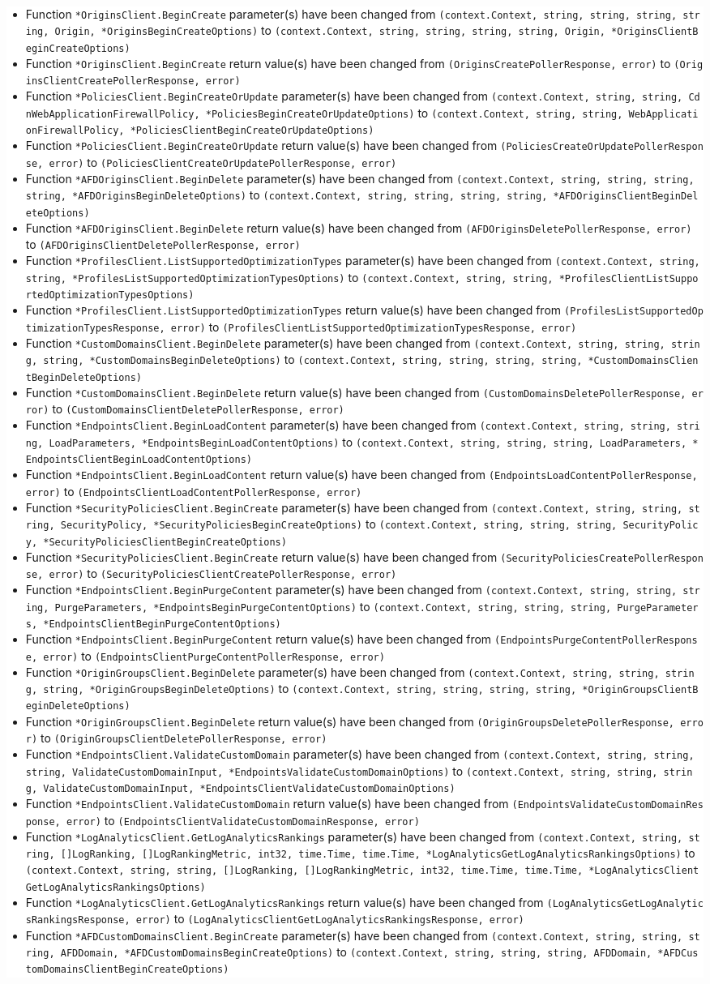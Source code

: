 - Function `*OriginsClient.BeginCreate` parameter(s) have been changed from `(context.Context, string, string, string, string, Origin, *OriginsBeginCreateOptions)` to `(context.Context, string, string, string, string, Origin, *OriginsClientBeginCreateOptions)`
- Function `*OriginsClient.BeginCreate` return value(s) have been changed from `(OriginsCreatePollerResponse, error)` to `(OriginsClientCreatePollerResponse, error)`
- Function `*PoliciesClient.BeginCreateOrUpdate` parameter(s) have been changed from `(context.Context, string, string, CdnWebApplicationFirewallPolicy, *PoliciesBeginCreateOrUpdateOptions)` to `(context.Context, string, string, WebApplicationFirewallPolicy, *PoliciesClientBeginCreateOrUpdateOptions)`
- Function `*PoliciesClient.BeginCreateOrUpdate` return value(s) have been changed from `(PoliciesCreateOrUpdatePollerResponse, error)` to `(PoliciesClientCreateOrUpdatePollerResponse, error)`
- Function `*AFDOriginsClient.BeginDelete` parameter(s) have been changed from `(context.Context, string, string, string, string, *AFDOriginsBeginDeleteOptions)` to `(context.Context, string, string, string, string, *AFDOriginsClientBeginDeleteOptions)`
- Function `*AFDOriginsClient.BeginDelete` return value(s) have been changed from `(AFDOriginsDeletePollerResponse, error)` to `(AFDOriginsClientDeletePollerResponse, error)`
- Function `*ProfilesClient.ListSupportedOptimizationTypes` parameter(s) have been changed from `(context.Context, string, string, *ProfilesListSupportedOptimizationTypesOptions)` to `(context.Context, string, string, *ProfilesClientListSupportedOptimizationTypesOptions)`
- Function `*ProfilesClient.ListSupportedOptimizationTypes` return value(s) have been changed from `(ProfilesListSupportedOptimizationTypesResponse, error)` to `(ProfilesClientListSupportedOptimizationTypesResponse, error)`
- Function `*CustomDomainsClient.BeginDelete` parameter(s) have been changed from `(context.Context, string, string, string, string, *CustomDomainsBeginDeleteOptions)` to `(context.Context, string, string, string, string, *CustomDomainsClientBeginDeleteOptions)`
- Function `*CustomDomainsClient.BeginDelete` return value(s) have been changed from `(CustomDomainsDeletePollerResponse, error)` to `(CustomDomainsClientDeletePollerResponse, error)`
- Function `*EndpointsClient.BeginLoadContent` parameter(s) have been changed from `(context.Context, string, string, string, LoadParameters, *EndpointsBeginLoadContentOptions)` to `(context.Context, string, string, string, LoadParameters, *EndpointsClientBeginLoadContentOptions)`
- Function `*EndpointsClient.BeginLoadContent` return value(s) have been changed from `(EndpointsLoadContentPollerResponse, error)` to `(EndpointsClientLoadContentPollerResponse, error)`
- Function `*SecurityPoliciesClient.BeginCreate` parameter(s) have been changed from `(context.Context, string, string, string, SecurityPolicy, *SecurityPoliciesBeginCreateOptions)` to `(context.Context, string, string, string, SecurityPolicy, *SecurityPoliciesClientBeginCreateOptions)`
- Function `*SecurityPoliciesClient.BeginCreate` return value(s) have been changed from `(SecurityPoliciesCreatePollerResponse, error)` to `(SecurityPoliciesClientCreatePollerResponse, error)`
- Function `*EndpointsClient.BeginPurgeContent` parameter(s) have been changed from `(context.Context, string, string, string, PurgeParameters, *EndpointsBeginPurgeContentOptions)` to `(context.Context, string, string, string, PurgeParameters, *EndpointsClientBeginPurgeContentOptions)`
- Function `*EndpointsClient.BeginPurgeContent` return value(s) have been changed from `(EndpointsPurgeContentPollerResponse, error)` to `(EndpointsClientPurgeContentPollerResponse, error)`
- Function `*OriginGroupsClient.BeginDelete` parameter(s) have been changed from `(context.Context, string, string, string, string, *OriginGroupsBeginDeleteOptions)` to `(context.Context, string, string, string, string, *OriginGroupsClientBeginDeleteOptions)`
- Function `*OriginGroupsClient.BeginDelete` return value(s) have been changed from `(OriginGroupsDeletePollerResponse, error)` to `(OriginGroupsClientDeletePollerResponse, error)`
- Function `*EndpointsClient.ValidateCustomDomain` parameter(s) have been changed from `(context.Context, string, string, string, ValidateCustomDomainInput, *EndpointsValidateCustomDomainOptions)` to `(context.Context, string, string, string, ValidateCustomDomainInput, *EndpointsClientValidateCustomDomainOptions)`
- Function `*EndpointsClient.ValidateCustomDomain` return value(s) have been changed from `(EndpointsValidateCustomDomainResponse, error)` to `(EndpointsClientValidateCustomDomainResponse, error)`
- Function `*LogAnalyticsClient.GetLogAnalyticsRankings` parameter(s) have been changed from `(context.Context, string, string, []LogRanking, []LogRankingMetric, int32, time.Time, time.Time, *LogAnalyticsGetLogAnalyticsRankingsOptions)` to `(context.Context, string, string, []LogRanking, []LogRankingMetric, int32, time.Time, time.Time, *LogAnalyticsClientGetLogAnalyticsRankingsOptions)`
- Function `*LogAnalyticsClient.GetLogAnalyticsRankings` return value(s) have been changed from `(LogAnalyticsGetLogAnalyticsRankingsResponse, error)` to `(LogAnalyticsClientGetLogAnalyticsRankingsResponse, error)`
- Function `*AFDCustomDomainsClient.BeginCreate` parameter(s) have been changed from `(context.Context, string, string, string, AFDDomain, *AFDCustomDomainsBeginCreateOptions)` to `(context.Context, string, string, string, AFDDomain, *AFDCustomDomainsClientBeginCreateOptions)`